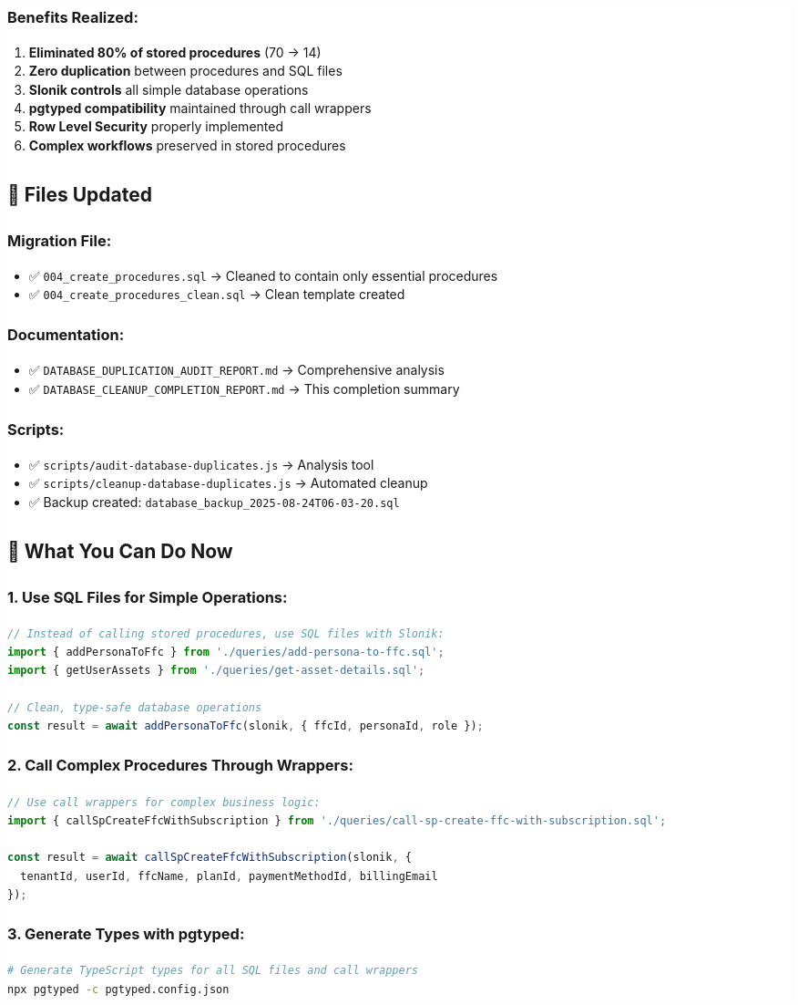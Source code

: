 ### **Benefits Realized:**
1. **Eliminated 80% of stored procedures** (70 → 14)
2. **Zero duplication** between procedures and SQL files
3. **Slonik controls** all simple database operations  
4. **pgtyped compatibility** maintained through call wrappers
5. **Row Level Security** properly implemented
6. **Complex workflows** preserved in stored procedures

## 📁 Files Updated

### **Migration File:**
- ✅ `004_create_procedures.sql` → Cleaned to contain only essential procedures
- ✅ `004_create_procedures_clean.sql` → Clean template created

### **Documentation:**
- ✅ `DATABASE_DUPLICATION_AUDIT_REPORT.md` → Comprehensive analysis
- ✅ `DATABASE_CLEANUP_COMPLETION_REPORT.md` → This completion summary

### **Scripts:**
- ✅ `scripts/audit-database-duplicates.js` → Analysis tool
- ✅ `scripts/cleanup-database-duplicates.js` → Automated cleanup
- ✅ Backup created: `database_backup_2025-08-24T06-03-20.sql`

## 🔄 What You Can Do Now

### **1. Use SQL Files for Simple Operations:**
```typescript
// Instead of calling stored procedures, use SQL files with Slonik:
import { addPersonaToFfc } from './queries/add-persona-to-ffc.sql';
import { getUserAssets } from './queries/get-asset-details.sql';

// Clean, type-safe database operations
const result = await addPersonaToFfc(slonik, { ffcId, personaId, role });
```

### **2. Call Complex Procedures Through Wrappers:**
```typescript
// Use call wrappers for complex business logic:
import { callSpCreateFfcWithSubscription } from './queries/call-sp-create-ffc-with-subscription.sql';

const result = await callSpCreateFfcWithSubscription(slonik, {
  tenantId, userId, ffcName, planId, paymentMethodId, billingEmail
});
```

### **3. Generate Types with pgtyped:**
```bash
# Generate TypeScript types for all SQL files and call wrappers
npx pgtyped -c pgtyped.config.json
```
